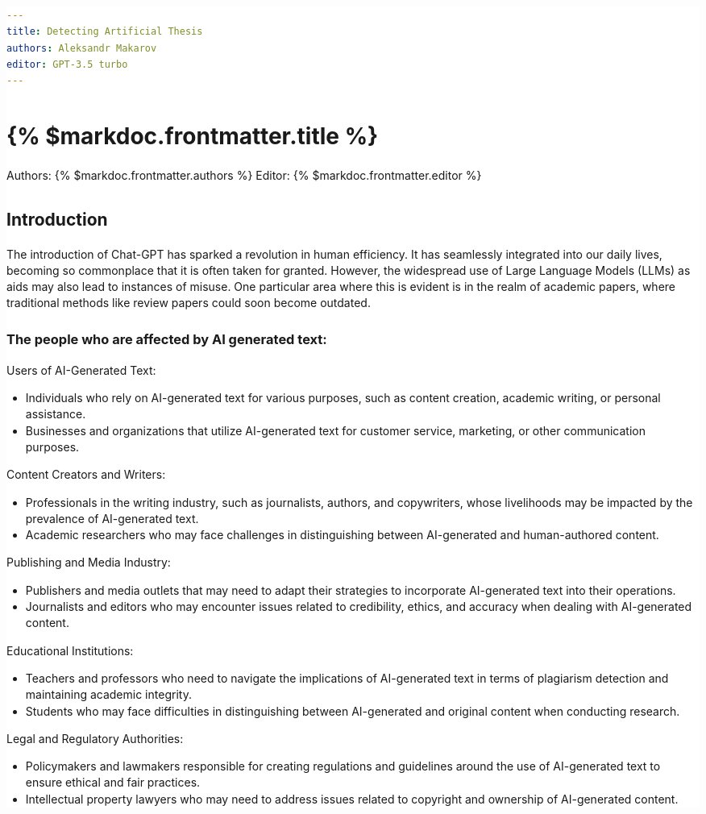 ```yaml
--- 
title: Detecting Artificial Thesis
authors: Aleksandr Makarov
editor: GPT-3.5 turbo
---
```


# {% $markdoc.frontmatter.title %}

Authors: {% $markdoc.frontmatter.authors %}
Editor: {% $markdoc.frontmatter.editor %}


## Introduction
The introduction of Chat-GPT has sparked a revolution in human efficiency. It has seamlessly integrated into our daily lives, becoming so commonplace that it is often taken for granted. However, the widespread use of Large Language Models (LLMs) as aids may also lead to instances of misuse. One particular area where this is evident is in the realm of academic papers, where traditional methods like review papers could soon become outdated.

### The people who are affected by AI generated text:

Users of AI-Generated Text:
* Individuals who rely on AI-generated text for various purposes, such as content creation, academic writing, or personal assistance.
* Businesses and organizations that utilize AI-generated text for customer service, marketing, or other communication purposes.

Content Creators and Writers:
* Professionals in the writing industry, such as journalists, authors, and copywriters, whose livelihoods may be impacted by the prevalence of AI-generated text.
* Academic researchers who may face challenges in distinguishing between AI-generated and human-authored content.

Publishing and Media Industry:
* Publishers and media outlets that may need to adapt their strategies to incorporate AI-generated text into their operations.
* Journalists and editors who may encounter issues related to credibility, ethics, and accuracy when dealing with AI-generated content.

Educational Institutions:
* Teachers and professors who need to navigate the implications of AI-generated text in terms of plagiarism detection and maintaining academic integrity.
* Students who may face difficulties in distinguishing between AI-generated and original content when conducting research.

Legal and Regulatory Authorities:
* Policymakers and lawmakers responsible for creating regulations and guidelines around the use of AI-generated text to ensure ethical and fair practices.
* Intellectual property lawyers who may need to address issues related to copyright and ownership of AI-generated content.
